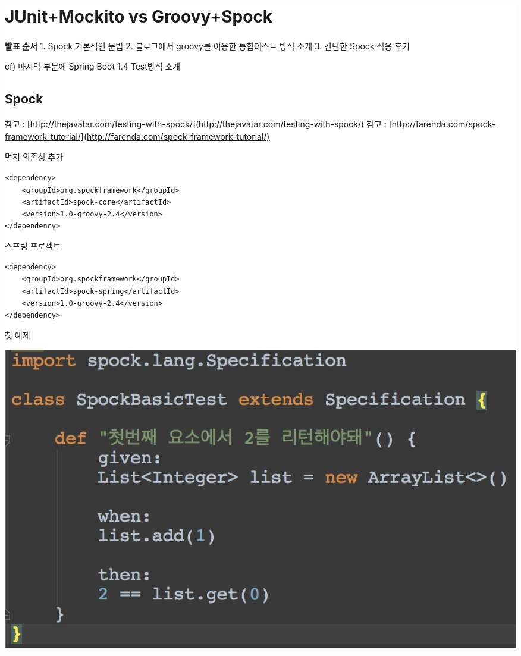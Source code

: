 # JUnit+Mockito vs Groovy+Spock

**발표 순서** 1. Spock 기본적인 문법 2. 블로그에서 groovy를 이용한 통합테스트 방식 소개 3. 간단한 Spock 적용 후기

cf\) 마지막 부분에 Spring Boot 1.4 Test방식 소개

## Spock

참고 : [http://thejavatar.com/testing-with-spock/](http://thejavatar.com/testing-with-spock/) 참고 : [http://farenda.com/spock-framework-tutorial/](http://farenda.com/spock-framework-tutorial/)

먼저 의존성 추가

```markup
<dependency>
    <groupId>org.spockframework</groupId>
    <artifactId>spock-core</artifactId>
    <version>1.0-groovy-2.4</version>
</dependency>
```

스프링 프로젝트

```markup
<dependency>
    <groupId>org.spockframework</groupId>
    <artifactId>spock-spring</artifactId>
    <version>1.0-groovy-2.4</version>
</dependency>
```

첫 예제

![](.gitbook/assets/mockitovsgroovy1.jpg)
